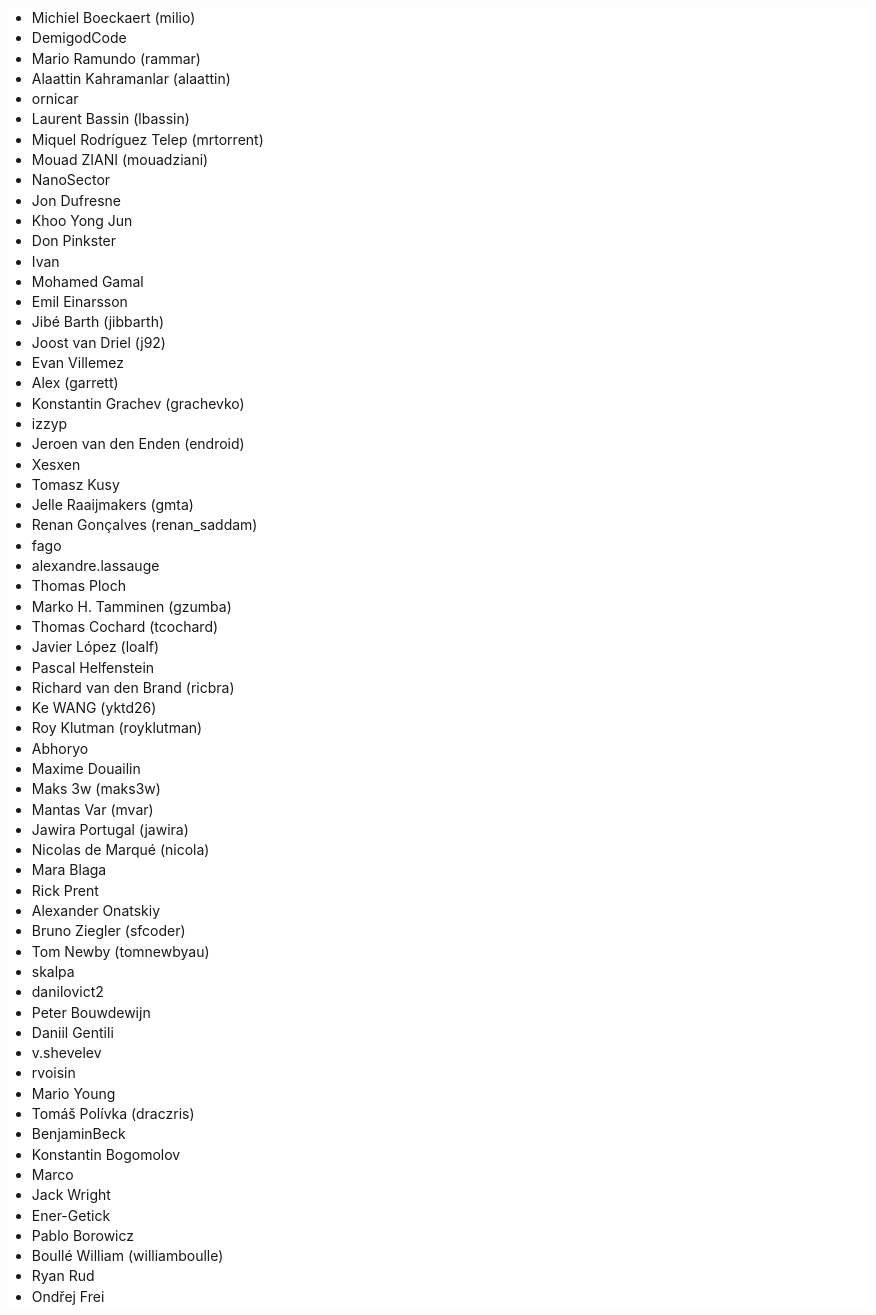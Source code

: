  - Michiel Boeckaert (milio)
 - DemigodCode
 - Mario Ramundo (rammar)
 - Alaattin Kahramanlar (alaattin)
 - ornicar
 - Laurent Bassin (lbassin)
 - Miquel Rodríguez Telep (mrtorrent)
 - Mouad ZIANI (mouadziani)
 - NanoSector
 - Jon Dufresne
 - Khoo Yong Jun
 - Don Pinkster
 - Ivan
 - Mohamed Gamal
 - Emil Einarsson
 - Jibé Barth (jibbarth)
 - Joost van Driel (j92)
 - Evan Villemez
 - Alex (garrett)
 - Konstantin Grachev (grachevko)
 - izzyp
 - Jeroen van den Enden (endroid)
 - Xesxen
 - Tomasz Kusy
 - Jelle Raaijmakers (gmta)
 - Renan Gonçalves (renan_saddam)
 - fago
 - alexandre.lassauge
 - Thomas Ploch
 - Marko H. Tamminen (gzumba)
 - Thomas Cochard (tcochard)
 - Javier López (loalf)
 - Pascal Helfenstein
 - Richard van den Brand (ricbra)
 - Ke WANG (yktd26)
 - Roy Klutman (royklutman)
 - Abhoryo
 - Maxime Douailin
 - Maks 3w (maks3w)
 - Mantas Var (mvar)
 - Jawira Portugal (jawira)
 - Nicolas de Marqué (nicola)
 - Mara Blaga
 - Rick Prent
 - Alexander Onatskiy
 - Bruno Ziegler (sfcoder)
 - Tom Newby (tomnewbyau)
 - skalpa
 - danilovict2
 - Peter Bouwdewijn
 - Daniil Gentili
 - v.shevelev
 - rvoisin
 - Mario Young
 - Tomáš Polívka (draczris)
 - BenjaminBeck
 - Konstantin Bogomolov
 - Marco
 - Jack Wright
 - Ener-Getick
 - Pablo Borowicz
 - Boullé William (williamboulle)
 - Ryan Rud
 - Ondřej Frei